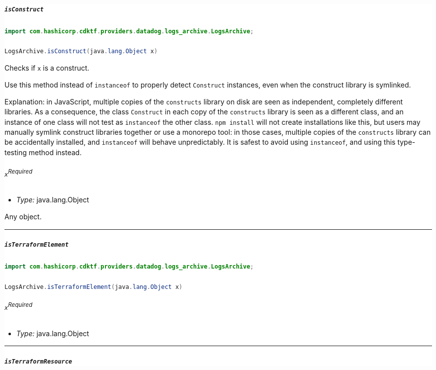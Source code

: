 
##### `isConstruct` <a name="isConstruct" id="@cdktf/provider-datadog.logsArchive.LogsArchive.isConstruct"></a>

```java
import com.hashicorp.cdktf.providers.datadog.logs_archive.LogsArchive;

LogsArchive.isConstruct(java.lang.Object x)
```

Checks if `x` is a construct.

Use this method instead of `instanceof` to properly detect `Construct`
instances, even when the construct library is symlinked.

Explanation: in JavaScript, multiple copies of the `constructs` library on
disk are seen as independent, completely different libraries. As a
consequence, the class `Construct` in each copy of the `constructs` library
is seen as a different class, and an instance of one class will not test as
`instanceof` the other class. `npm install` will not create installations
like this, but users may manually symlink construct libraries together or
use a monorepo tool: in those cases, multiple copies of the `constructs`
library can be accidentally installed, and `instanceof` will behave
unpredictably. It is safest to avoid using `instanceof`, and using
this type-testing method instead.

###### `x`<sup>Required</sup> <a name="x" id="@cdktf/provider-datadog.logsArchive.LogsArchive.isConstruct.parameter.x"></a>

- *Type:* java.lang.Object

Any object.

---

##### `isTerraformElement` <a name="isTerraformElement" id="@cdktf/provider-datadog.logsArchive.LogsArchive.isTerraformElement"></a>

```java
import com.hashicorp.cdktf.providers.datadog.logs_archive.LogsArchive;

LogsArchive.isTerraformElement(java.lang.Object x)
```

###### `x`<sup>Required</sup> <a name="x" id="@cdktf/provider-datadog.logsArchive.LogsArchive.isTerraformElement.parameter.x"></a>

- *Type:* java.lang.Object

---

##### `isTerraformResource` <a name="isTerraformResource" id="@cdktf/provider-datadog.logsArchive.LogsArchive.isTerraformResource"></a>
